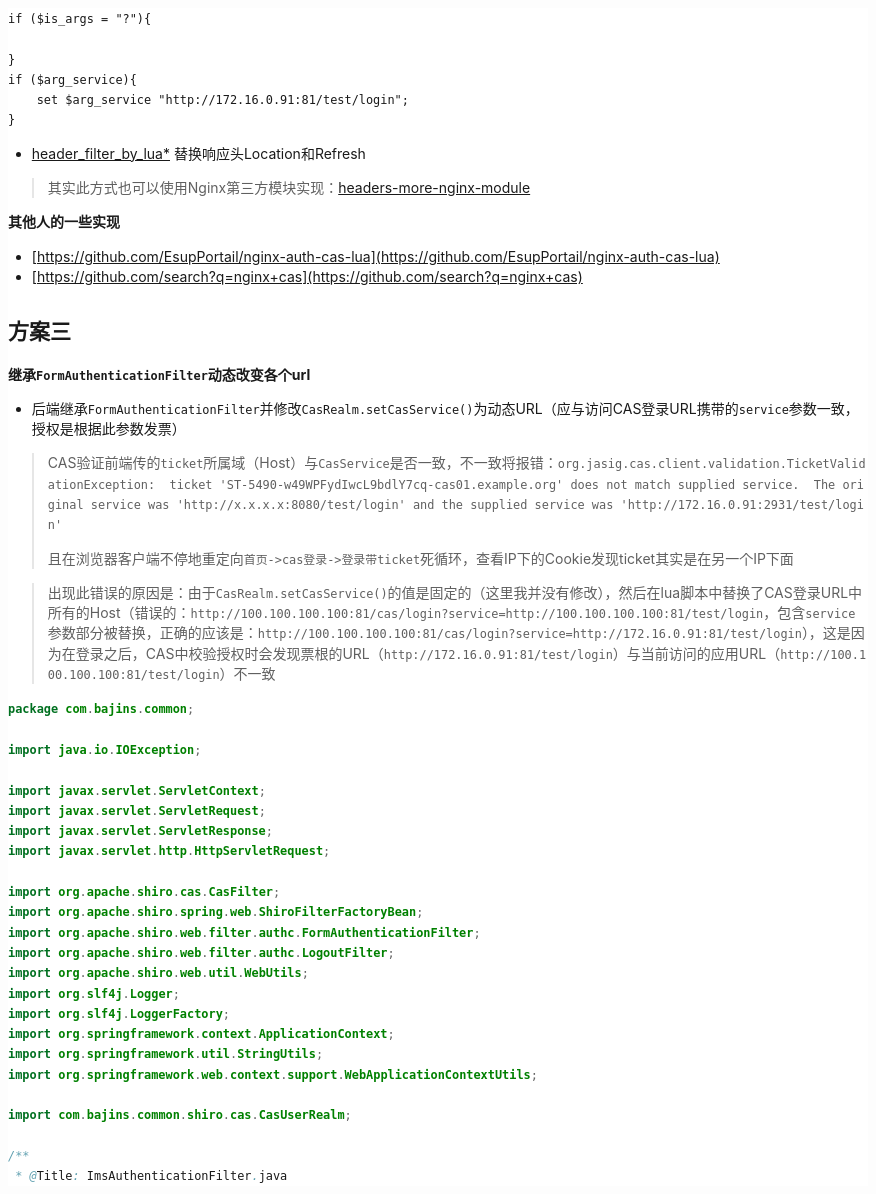```nginx
if ($is_args = "?"){
  
}
if ($arg_service){
    set $arg_service "http://172.16.0.91:81/test/login";
}
```

* [header_filter_by_lua*](https://github.com/openresty/lua-nginx-module#header_filter_by_lua) 替换响应头Location和Refresh

> 其实此方式也可以使用Nginx第三方模块实现：[headers-more-nginx-module](https://github.com/openresty/headers-more-nginx-module)



**其他人的一些实现**

- [https://github.com/EsupPortail/nginx-auth-cas-lua](https://github.com/EsupPortail/nginx-auth-cas-lua)
- [https://github.com/search?q=nginx+cas](https://github.com/search?q=nginx+cas)


## 方案三

**继承`FormAuthenticationFilter`动态改变各个url**

- 后端继承`FormAuthenticationFilter`并修改`CasRealm.setCasService()`为动态URL（应与访问CAS登录URL携带的`service`参数一致，授权是根据此参数发票）

> CAS验证前端传的`ticket`所属域（Host）与`CasService`是否一致，不一致将报错：`org.jasig.cas.client.validation.TicketValidationException:  ticket 'ST-5490-w49WPFydIwcL9bdlY7cq-cas01.example.org' does not match supplied service.  The original service was 'http://x.x.x.x:8080/test/login' and the supplied service was 'http://172.16.0.91:2931/test/login'`
>
> 且在浏览器客户端不停地重定向`首页->cas登录->登录带ticket`死循环，查看IP下的Cookie发现ticket其实是在另一个IP下面

> 出现此错误的原因是：由于`CasRealm.setCasService()`的值是固定的（这里我并没有修改），然后在lua脚本中替换了CAS登录URL中所有的Host（错误的：`http://100.100.100.100:81/cas/login?service=http://100.100.100.100:81/test/login`，包含`service`参数部分被替换，正确的应该是：`http://100.100.100.100:81/cas/login?service=http://172.16.0.91:81/test/login`），这是因为在登录之后，CAS中校验授权时会发现票根的URL（`http://172.16.0.91:81/test/login`）与当前访问的应用URL（`http://100.100.100.100:81/test/login`）不一致


```java
package com.bajins.common;

import java.io.IOException;

import javax.servlet.ServletContext;
import javax.servlet.ServletRequest;
import javax.servlet.ServletResponse;
import javax.servlet.http.HttpServletRequest;

import org.apache.shiro.cas.CasFilter;
import org.apache.shiro.spring.web.ShiroFilterFactoryBean;
import org.apache.shiro.web.filter.authc.FormAuthenticationFilter;
import org.apache.shiro.web.filter.authc.LogoutFilter;
import org.apache.shiro.web.util.WebUtils;
import org.slf4j.Logger;
import org.slf4j.LoggerFactory;
import org.springframework.context.ApplicationContext;
import org.springframework.util.StringUtils;
import org.springframework.web.context.support.WebApplicationContextUtils;

import com.bajins.common.shiro.cas.CasUserRealm;

/**
 * @Title: ImsAuthenticationFilter.java
```